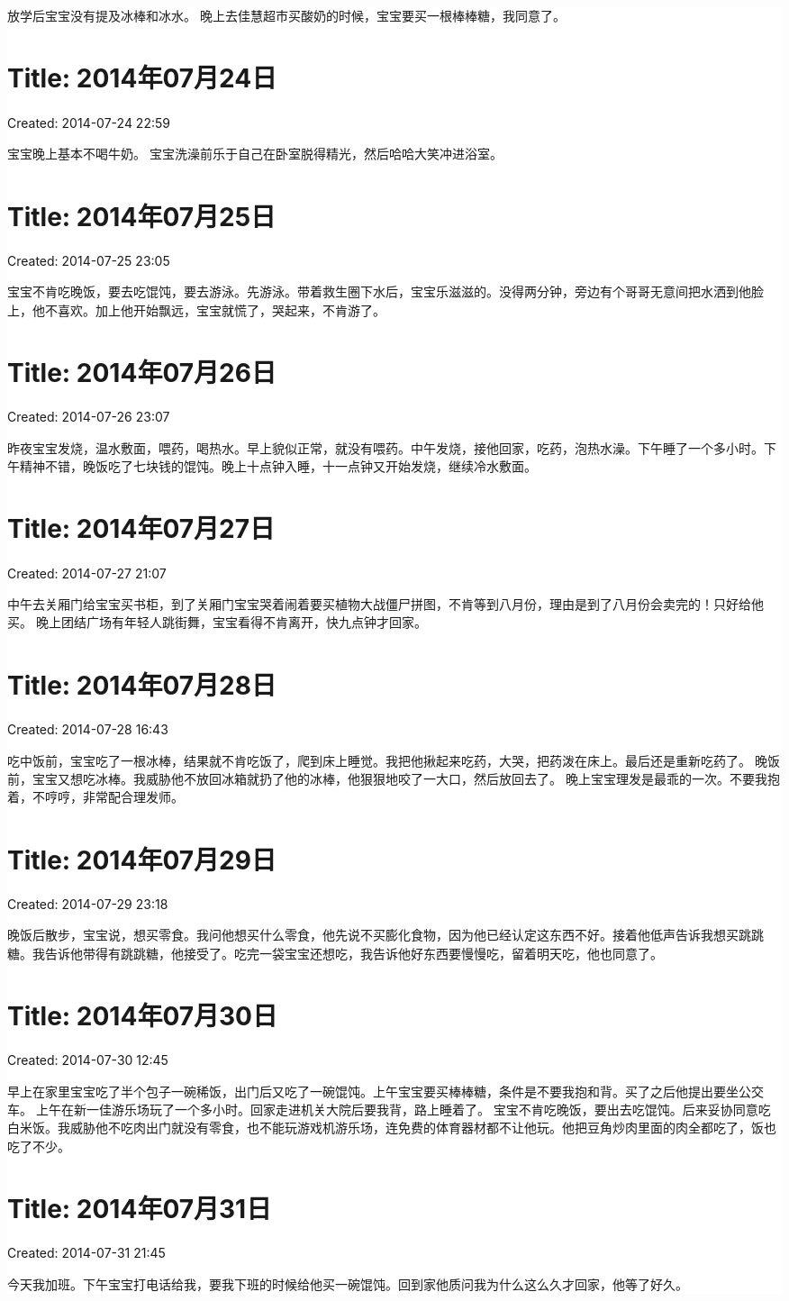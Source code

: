 
放学后宝宝没有提及冰棒和冰水。
晚上去佳慧超市买酸奶的时候，宝宝要买一根棒棒糖，我同意了。

# Title: 2014年07月24日
Created: 2014-07-24 22:59


宝宝晚上基本不喝牛奶。
宝宝洗澡前乐于自己在卧室脱得精光，然后哈哈大笑冲进浴室。

# Title: 2014年07月25日
Created: 2014-07-25 23:05


宝宝不肯吃晚饭，要去吃馄饨，要去游泳。先游泳。带着救生圈下水后，宝宝乐滋滋的。没得两分钟，旁边有个哥哥无意间把水洒到他脸上，他不喜欢。加上他开始飘远，宝宝就慌了，哭起来，不肯游了。

# Title: 2014年07月26日
Created: 2014-07-26 23:07


昨夜宝宝发烧，温水敷面，喂药，喝热水。早上貌似正常，就没有喂药。中午发烧，接他回家，吃药，泡热水澡。下午睡了一个多小时。下午精神不错，晚饭吃了七块钱的馄饨。晚上十点钟入睡，十一点钟又开始发烧，继续冷水敷面。

# Title: 2014年07月27日
Created: 2014-07-27 21:07


中午去关厢门给宝宝买书柜，到了关厢门宝宝哭着闹着要买植物大战僵尸拼图，不肯等到八月份，理由是到了八月份会卖完的！只好给他买。
晚上团结广场有年轻人跳街舞，宝宝看得不肯离开，快九点钟才回家。

# Title: 2014年07月28日
Created: 2014-07-28 16:43


吃中饭前，宝宝吃了一根冰棒，结果就不肯吃饭了，爬到床上睡觉。我把他揪起来吃药，大哭，把药泼在床上。最后还是重新吃药了。
晚饭前，宝宝又想吃冰棒。我威胁他不放回冰箱就扔了他的冰棒，他狠狠地咬了一大口，然后放回去了。
晚上宝宝理发是最乖的一次。不要我抱着，不哼哼，非常配合理发师。

# Title: 2014年07月29日
Created: 2014-07-29 23:18


晚饭后散步，宝宝说，想买零食。我问他想买什么零食，他先说不买膨化食物，因为他已经认定这东西不好。接着他低声告诉我想买跳跳糖。我告诉他带得有跳跳糖，他接受了。吃完一袋宝宝还想吃，我告诉他好东西要慢慢吃，留着明天吃，他也同意了。

# Title: 2014年07月30日
Created: 2014-07-30 12:45


早上在家里宝宝吃了半个包子一碗稀饭，出门后又吃了一碗馄饨。上午宝宝要买棒棒糖，条件是不要我抱和背。买了之后他提出要坐公交车。
上午在新一佳游乐场玩了一个多小时。回家走进机关大院后要我背，路上睡着了。
宝宝不肯吃晚饭，要出去吃馄饨。后来妥协同意吃白米饭。我威胁他不吃肉出门就没有零食，也不能玩游戏机游乐场，连免费的体育器材都不让他玩。他把豆角炒肉里面的肉全都吃了，饭也吃了不少。

# Title: 2014年07月31日
Created: 2014-07-31 21:45


今天我加班。下午宝宝打电话给我，要我下班的时候给他买一碗馄饨。回到家他质问我为什么这么久才回家，他等了好久。
